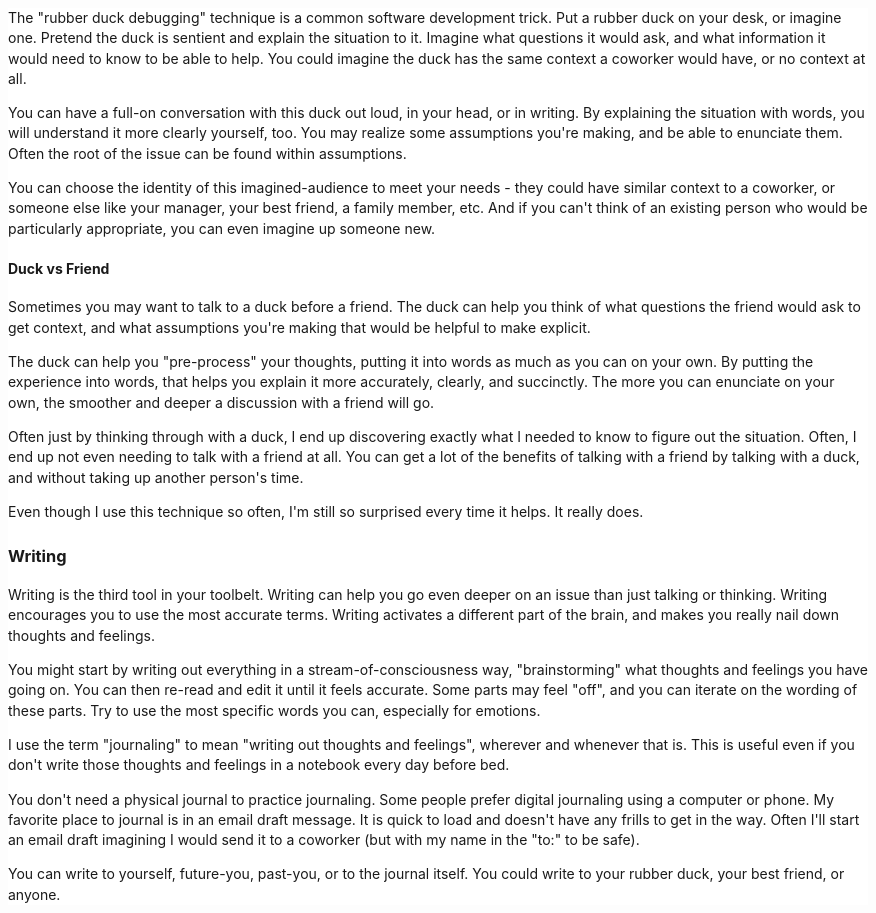 The "rubber duck debugging" technique is a common software development trick. Put a rubber duck on your desk, or imagine one. Pretend the duck is sentient and explain the situation to it. Imagine what questions it would ask, and what information it would need to know to be able to help. You could imagine the duck has the same context a coworker would have, or no context at all.

You can have a full-on conversation with this duck out loud, in your head, or in writing. By explaining the situation with words, you will understand it more clearly yourself, too. You may realize some assumptions you're making, and be able to enunciate them. Often the root of the issue can be found within assumptions.

You can choose the identity of this imagined-audience to meet your needs - they could have similar context to a coworker, or someone else like your manager, your best friend, a family member, etc. And if you can't think of an existing person who would be particularly appropriate, you can even imagine up someone new.

#### Duck vs Friend

Sometimes you may want to talk to a duck before a friend. The duck can help you think of what questions the friend would ask to get context, and what assumptions you're making that would be helpful to make explicit.

The duck can help you "pre-process" your thoughts, putting it into words as much as you can on your own. By putting the experience into words, that helps you explain it more accurately, clearly, and succinctly. The more you can enunciate on your own, the smoother and deeper a discussion with a friend will go.

Often just by thinking through with a duck, I end up discovering exactly what I needed to know to figure out the situation. Often, I end up not even needing to talk with a friend at all. You can get a lot of the benefits of talking with a friend by talking with a duck, and without taking up another person's time.

Even though I use this technique so often, I'm still so surprised every time it helps. It really does.

### Writing

Writing is the third tool in your toolbelt. Writing can help you go even deeper on an issue than just talking or thinking. Writing encourages you to use the most accurate terms. Writing activates a different part of the brain, and makes you really nail down thoughts and feelings.

You might start by writing out everything in a stream-of-consciousness way, "brainstorming" what thoughts and feelings you have going on. You can then re-read and edit it until it feels accurate. Some parts may feel "off", and you can iterate on the wording of these parts. Try to use the most specific words you can, especially for emotions.

I use the term "journaling" to mean "writing out thoughts and feelings", wherever and whenever that is. This is useful even if you don't write those thoughts and feelings in a notebook every day before bed.

You don't need a physical journal to practice journaling. Some people prefer digital journaling using a computer or phone. My favorite place to journal is in an email draft message. It is quick to load and doesn't have any frills to get in the way. Often I'll start an email draft imagining I would send it to a coworker (but with my name in the "to:" to be safe).

You can write to yourself, future-you, past-you, or to the journal itself. You could write to your rubber duck, your best friend, or anyone.
